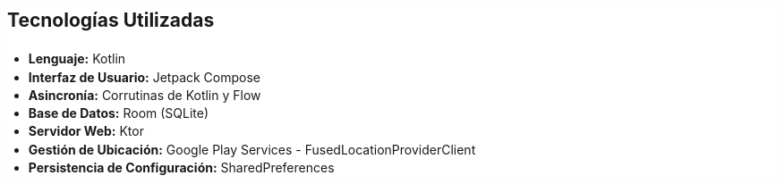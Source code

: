 
## Tecnologías Utilizadas
-   **Lenguaje:** Kotlin
-   **Interfaz de Usuario:** Jetpack Compose
-   **Asincronía:** Corrutinas de Kotlin y Flow
-   **Base de Datos:** Room (SQLite)
-   **Servidor Web:** Ktor
-   **Gestión de Ubicación:** Google Play Services - FusedLocationProviderClient
-   **Persistencia de Configuración:** SharedPreferences
